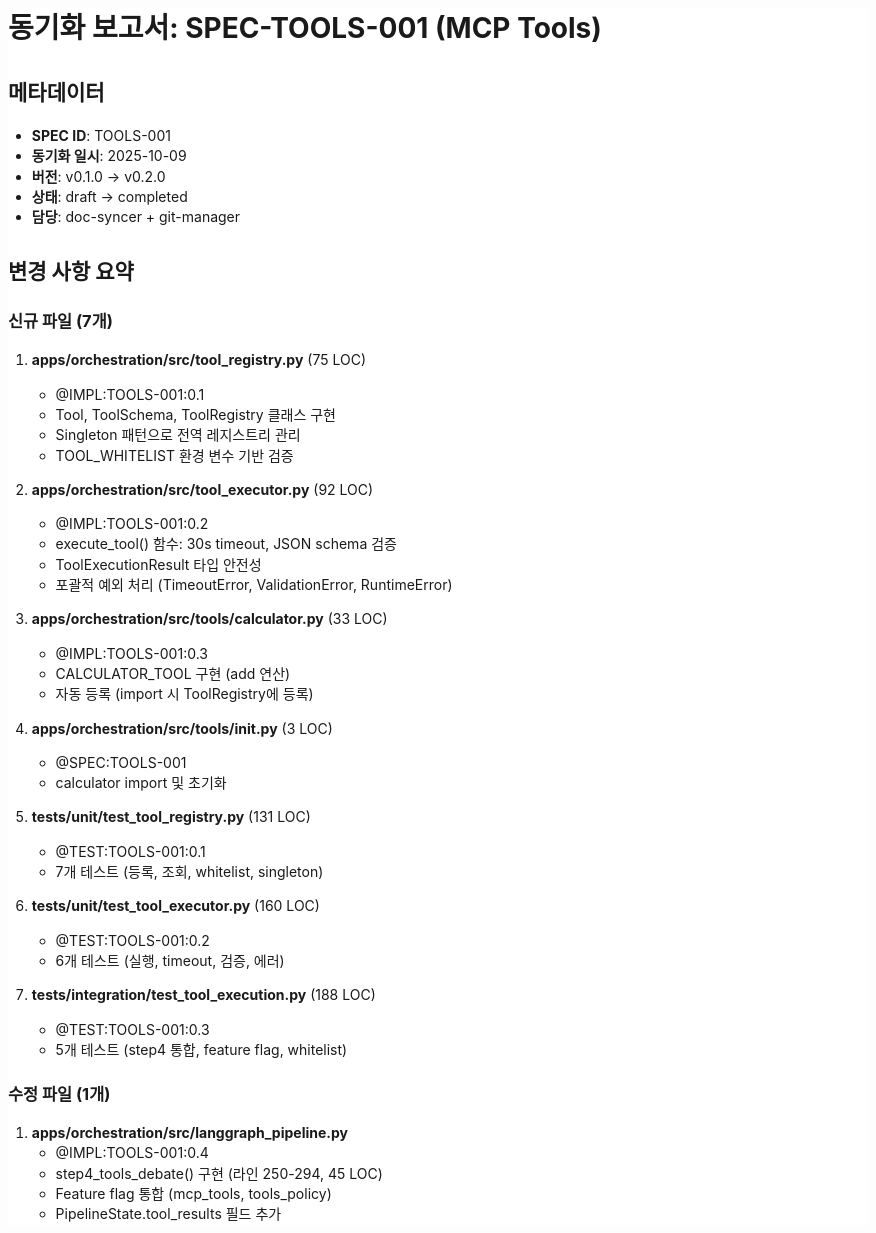 # 동기화 보고서: SPEC-TOOLS-001 (MCP Tools)

## 메타데이터
- **SPEC ID**: TOOLS-001
- **동기화 일시**: 2025-10-09
- **버전**: v0.1.0 → v0.2.0
- **상태**: draft → completed
- **담당**: doc-syncer + git-manager

## 변경 사항 요약

### 신규 파일 (7개)

1. **apps/orchestration/src/tool_registry.py** (75 LOC)
   - @IMPL:TOOLS-001:0.1
   - Tool, ToolSchema, ToolRegistry 클래스 구현
   - Singleton 패턴으로 전역 레지스트리 관리
   - TOOL_WHITELIST 환경 변수 기반 검증

2. **apps/orchestration/src/tool_executor.py** (92 LOC)
   - @IMPL:TOOLS-001:0.2
   - execute_tool() 함수: 30s timeout, JSON schema 검증
   - ToolExecutionResult 타입 안전성
   - 포괄적 예외 처리 (TimeoutError, ValidationError, RuntimeError)

3. **apps/orchestration/src/tools/calculator.py** (33 LOC)
   - @IMPL:TOOLS-001:0.3
   - CALCULATOR_TOOL 구현 (add 연산)
   - 자동 등록 (import 시 ToolRegistry에 등록)

4. **apps/orchestration/src/tools/__init__.py** (3 LOC)
   - @SPEC:TOOLS-001
   - calculator import 및 초기화

5. **tests/unit/test_tool_registry.py** (131 LOC)
   - @TEST:TOOLS-001:0.1
   - 7개 테스트 (등록, 조회, whitelist, singleton)

6. **tests/unit/test_tool_executor.py** (160 LOC)
   - @TEST:TOOLS-001:0.2
   - 6개 테스트 (실행, timeout, 검증, 에러)

7. **tests/integration/test_tool_execution.py** (188 LOC)
   - @TEST:TOOLS-001:0.3
   - 5개 테스트 (step4 통합, feature flag, whitelist)

### 수정 파일 (1개)

1. **apps/orchestration/src/langgraph_pipeline.py**
   - @IMPL:TOOLS-001:0.4
   - step4_tools_debate() 구현 (라인 250-294, 45 LOC)
   - Feature flag 통합 (mcp_tools, tools_policy)
   - PipelineState.tool_results 필드 추가
